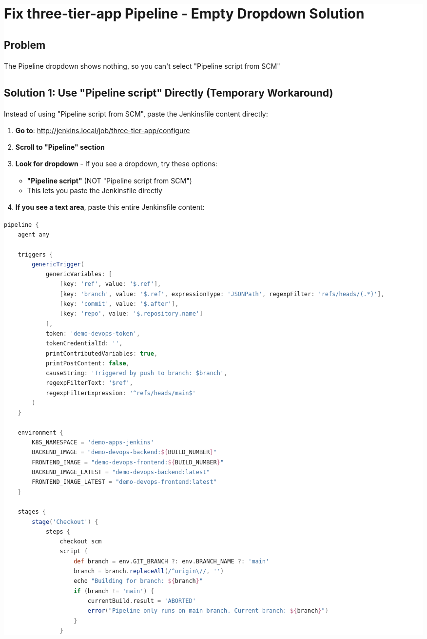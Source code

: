 # Fix three-tier-app Pipeline - Empty Dropdown Solution

## Problem
The Pipeline dropdown shows nothing, so you can't select "Pipeline script from SCM"

## Solution 1: Use "Pipeline script" Directly (Temporary Workaround)

Instead of using "Pipeline script from SCM", paste the Jenkinsfile content directly:

1. **Go to**: http://jenkins.local/job/three-tier-app/configure

2. **Scroll to "Pipeline" section**

3. **Look for dropdown** - If you see a dropdown, try these options:
   - **"Pipeline script"** (NOT "Pipeline script from SCM")
   - This lets you paste the Jenkinsfile directly

4. **If you see a text area**, paste this entire Jenkinsfile content:

```groovy
pipeline {
    agent any
    
    triggers {
        genericTrigger(
            genericVariables: [
                [key: 'ref', value: '$.ref'],
                [key: 'branch', value: '$.ref', expressionType: 'JSONPath', regexpFilter: 'refs/heads/(.*)'],
                [key: 'commit', value: '$.after'],
                [key: 'repo', value: '$.repository.name']
            ],
            token: 'demo-devops-token',
            tokenCredentialId: '',
            printContributedVariables: true,
            printPostContent: false,
            causeString: 'Triggered by push to branch: $branch',
            regexpFilterText: '$ref',
            regexpFilterExpression: '^refs/heads/main$'
        )
    }
    
    environment {
        K8S_NAMESPACE = 'demo-apps-jenkins'
        BACKEND_IMAGE = "demo-devops-backend:${BUILD_NUMBER}"
        FRONTEND_IMAGE = "demo-devops-frontend:${BUILD_NUMBER}"
        BACKEND_IMAGE_LATEST = "demo-devops-backend:latest"
        FRONTEND_IMAGE_LATEST = "demo-devops-frontend:latest"
    }
    
    stages {
        stage('Checkout') {
            steps {
                checkout scm
                script {
                    def branch = env.GIT_BRANCH ?: env.BRANCH_NAME ?: 'main'
                    branch = branch.replaceAll(/^origin\//, '')
                    echo "Building for branch: ${branch}"
                    if (branch != 'main') {
                        currentBuild.result = 'ABORTED'
                        error("Pipeline only runs on main branch. Current branch: ${branch}")
                    }
                }
```